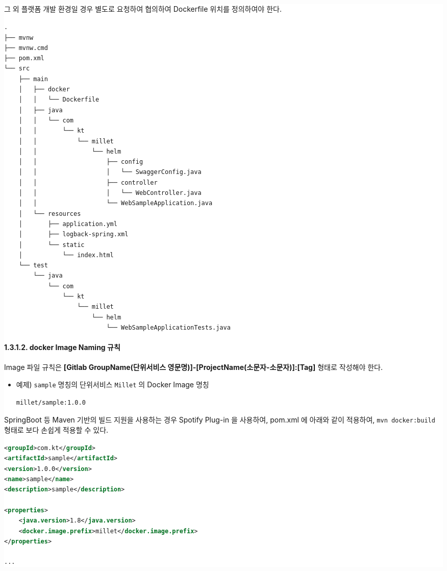 그 외 플랫폼 개발 환경일 경우 별도로 요청하여 협의하여 Dockerfile 위치를 정의하여야 한다.

```
.
├── mvnw
├── mvnw.cmd
├── pom.xml
└── src
    ├── main
    │   ├── docker
    │   │   └── Dockerfile
    │   ├── java
    │   │   └── com
    │   │       └── kt
    │   │           └── millet
    │   │               └── helm
    │   │                   ├── config
    │   │                   │   └── SwaggerConfig.java
    │   │                   ├── controller
    │   │                   │   └── WebController.java
    │   │                   └── WebSampleApplication.java
    │   └── resources
    │       ├── application.yml
    │       ├── logback-spring.xml
    │       └── static
    │           └── index.html
    └── test
        └── java
            └── com
                └── kt
                    └── millet
                        └── helm
                            └── WebSampleApplicationTests.java

```



#### 1.3.1.2. docker Image Naming 규칙

Image 파일 규칙은 **[Gitlab GroupName(단위서비스 영문명)]-[ProjectName(소문자-소문자)]:[Tag]** 형태로 작성해야 한다. 



- 예제) `sample` 명칭의 단위서비스 `Millet` 의 Docker Image 명칭

  ```
  millet/sample:1.0.0
  ```



SpringBoot 등 Maven 기반의 빌드 지원을 사용하는 경우 Spotify Plug-in 을 사용하여, pom.xml 에 아래와 같이 적용하여, `mvn docker:build` 형태로 보다 손쉽게 적용할 수 있다.



```xml
<groupId>com.kt</groupId>
<artifactId>sample</artifactId>
<version>1.0.0</version>
<name>sample</name>
<description>sample</description>

<properties>
	<java.version>1.8</java.version>
	<docker.image.prefix>millet</docker.image.prefix>
</properties>

...

```